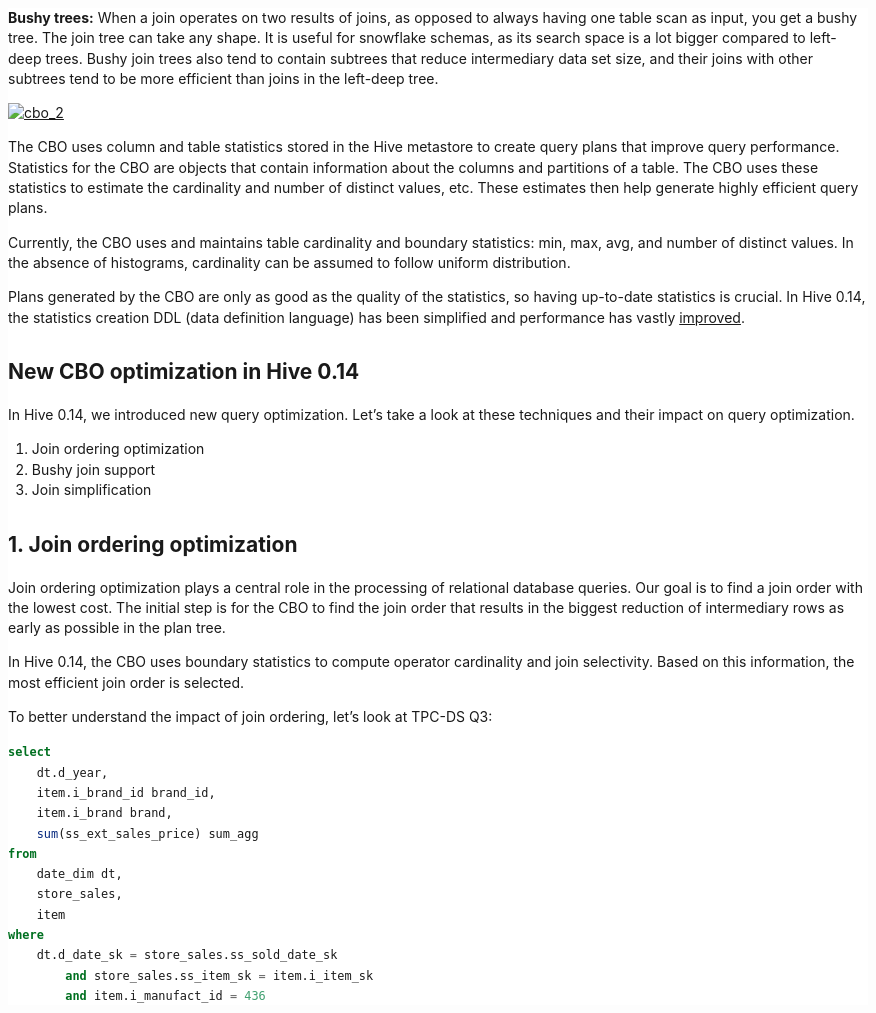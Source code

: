 **Bushy trees:** When a join operates on two results of joins, as
opposed to always having one table scan as input, you get a bushy tree.
The join tree can take any shape. It is useful for snowflake schemas, as
its search space is a lot bigger compared to left-deep trees. Bushy join
trees also tend to contain subtrees that reduce intermediary data set
size, and their joins with other subtrees tend to be more efficient than
joins in the left-deep tree.

[![cbo\_2](http://hortonworks.com/wp-content/uploads/2015/03/cbo_2.png)](http://hortonworks.com/wp-content/uploads/2015/03/cbo_2.png)

The CBO uses column and table statistics stored in the Hive metastore to
create query plans that improve query performance. Statistics for the
CBO are objects that contain information about the columns and
partitions of a table. The CBO uses these statistics to estimate the
cardinality and number of distinct values, etc. These estimates then
help generate highly efficient query plans.

Currently, the CBO uses and maintains table cardinality and boundary
statistics: min, max, avg, and number of distinct values. In the absence
of histograms, cardinality can be assumed to follow uniform
distribution.

Plans generated by the CBO are only as good as the quality of the
statistics, so having up-to-date statistics is crucial. In Hive 0.14,
the statistics creation DDL (data definition language) has been
simplified and performance has vastly
[improved](https://cwiki.apache.org/confluence/display/Hive/Column+Statistics+in+Hive).

## New CBO optimization in Hive 0.14

In Hive 0.14, we introduced new query optimization. Let’s take a look at
these techniques and their impact on query optimization.

1.  Join ordering optimization
2.  Bushy join support
3.  Join simplification

## 1. Join ordering optimization

Join ordering optimization plays a central role in the processing of
relational database queries. Our goal is to find a join order with the
lowest cost. The initial step is for the CBO to find the join order that
results in the biggest reduction of intermediary rows as early as
possible in the plan tree.

In Hive 0.14, the CBO uses boundary statistics to compute operator
cardinality and join selectivity. Based on this information, the most
efficient join order is selected.

To better understand the impact of join ordering, let’s look at TPC-DS
Q3:

```sql
select 
    dt.d_year,
    item.i_brand_id brand_id,
    item.i_brand brand,
    sum(ss_ext_sales_price) sum_agg
from
    date_dim dt,
    store_sales,
    item
where
    dt.d_date_sk = store_sales.ss_sold_date_sk
        and store_sales.ss_item_sk = item.i_item_sk
        and item.i_manufact_id = 436
```